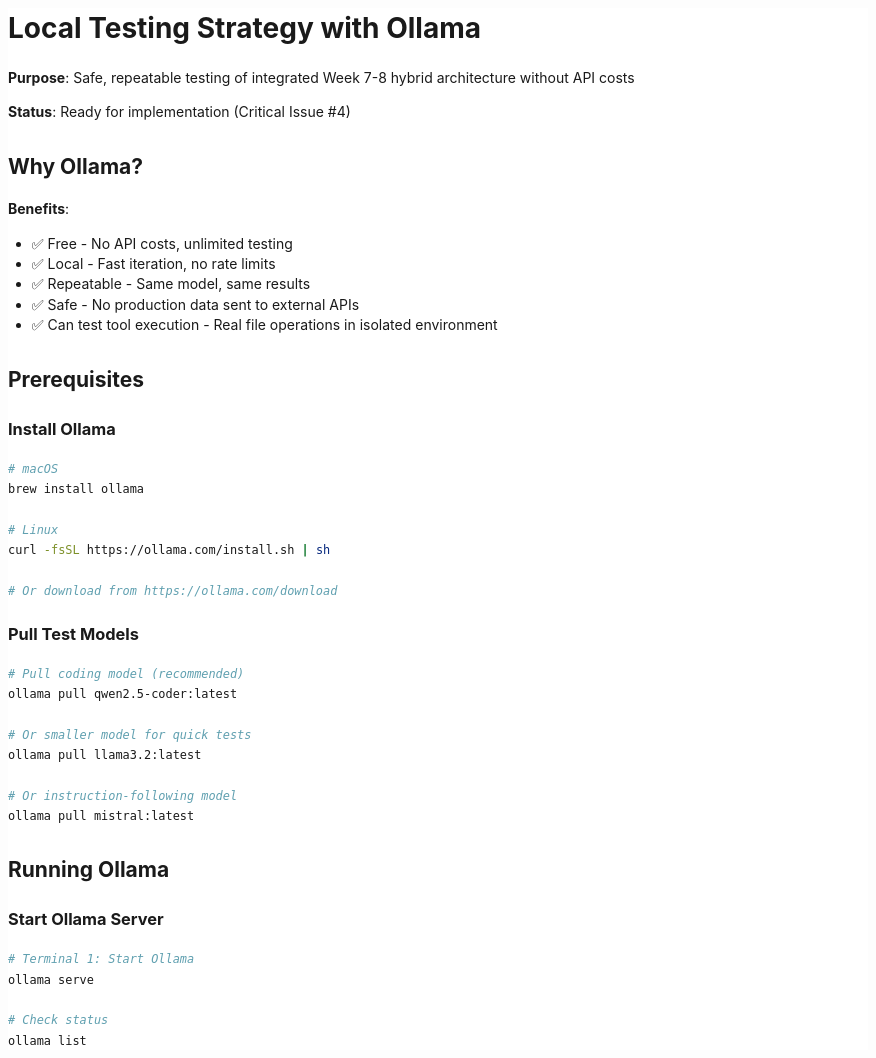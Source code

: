 # Local Testing Strategy with Ollama

**Purpose**: Safe, repeatable testing of integrated Week 7-8 hybrid architecture without API costs

**Status**: Ready for implementation (Critical Issue #4)

## Why Ollama?

**Benefits**:
- ✅ Free - No API costs, unlimited testing
- ✅ Local - Fast iteration, no rate limits
- ✅ Repeatable - Same model, same results
- ✅ Safe - No production data sent to external APIs
- ✅ Can test tool execution - Real file operations in isolated environment

## Prerequisites

### Install Ollama

```bash
# macOS
brew install ollama

# Linux
curl -fsSL https://ollama.com/install.sh | sh

# Or download from https://ollama.com/download
```

### Pull Test Models

```bash
# Pull coding model (recommended)
ollama pull qwen2.5-coder:latest

# Or smaller model for quick tests
ollama pull llama3.2:latest

# Or instruction-following model
ollama pull mistral:latest
```

## Running Ollama

### Start Ollama Server

```bash
# Terminal 1: Start Ollama
ollama serve

# Check status
ollama list
```
